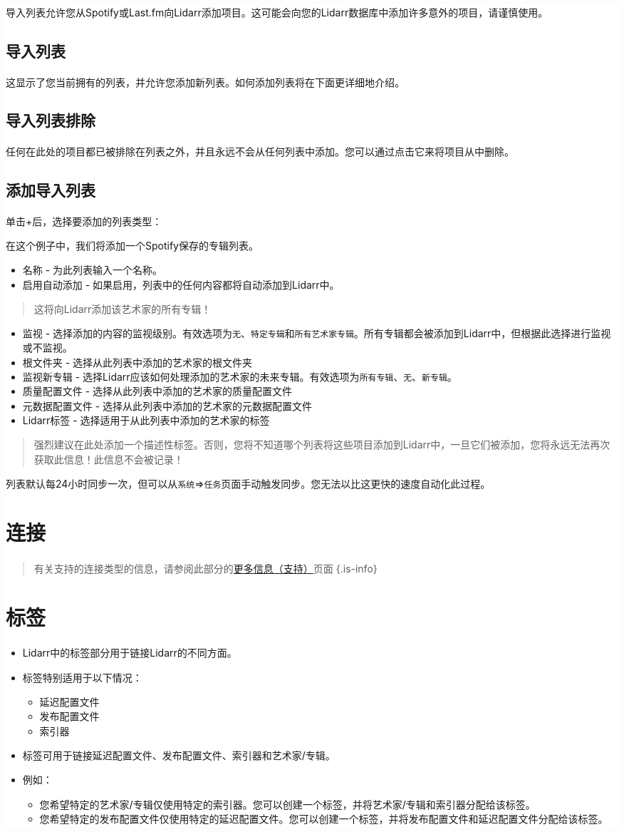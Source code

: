 导入列表允许您从Spotify或Last.fm向Lidarr添加项目。这可能会向您的Lidarr数据库中添加许多意外的项目，请谨慎使用。



## 导入列表

这显示了您当前拥有的列表，并允许您添加新列表。如何添加列表将在下面更详细地介绍。

## 导入列表排除

任何在此处的项目都已被排除在列表之外，并且永远不会从任何列表中添加。您可以通过点击它来将项目从中删除。

## 添加导入列表

单击<kb>+</kb>后，选择要添加的列表类型：



在这个例子中，我们将添加一个Spotify保存的专辑列表。



- 名称 - 为此列表输入一个名称。
- 启用自动添加 - 如果启用，列表中的任何内容都将自动添加到Lidarr中。

> 这将向Lidarr添加该艺术家的所有专辑！

- 监视 - 选择添加的内容的监视级别。有效选项为`无`、`特定专辑`和`所有艺术家专辑`。所有专辑都会被添加到Lidarr中，但根据此选择进行监视或不监视。
- 根文件夹 - 选择从此列表中添加的艺术家的根文件夹
- 监视新专辑 - 选择Lidarr应该如何处理添加的艺术家的未来专辑。有效选项为`所有专辑`、`无`、`新专辑`。
- 质量配置文件 - 选择从此列表中添加的艺术家的质量配置文件
- 元数据配置文件 - 选择从此列表中添加的艺术家的元数据配置文件
- Lidarr标签 - 选择适用于从此列表中添加的艺术家的标签

> 强烈建议在此处添加一个描述性标签。否则，您将不知道哪个列表将这些项目添加到Lidarr中，一旦它们被添加，您将永远无法再次获取此信息！此信息不会被记录！

列表默认每24小时同步一次，但可以从`系统`=>`任务`页面手动触发同步。您无法以比这更快的速度自动化此过程。

# 连接

> 有关支持的连接类型的信息，请参阅此部分的[更多信息（支持）](/lidarr/supported#notifications)页面
{.is-info}

# 标签

- Lidarr中的标签部分用于链接Lidarr的不同方面。
- 标签特别适用于以下情况：

  - 延迟配置文件
  - 发布配置文件
  - 索引器

- 标签可用于链接延迟配置文件、发布配置文件、索引器和艺术家/专辑。
- 例如：
  - 您希望特定的艺术家/专辑仅使用特定的索引器。您可以创建一个标签，并将艺术家/专辑和索引器分配给该标签。
  - 您希望特定的发布配置文件仅使用特定的延迟配置文件。您可以创建一个标签，并将发布配置文件和延迟配置文件分配给该标签。
